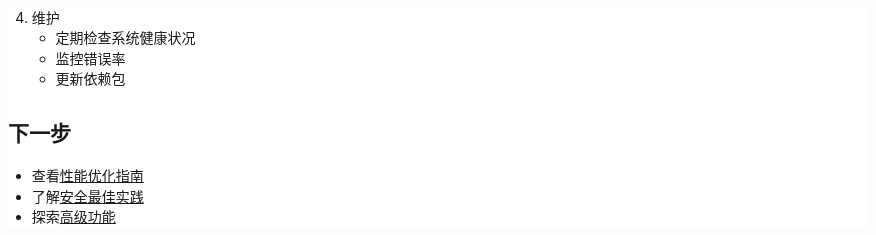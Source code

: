 4. 维护
   - 定期检查系统健康状况
   - 监控错误率
   - 更新依赖包

## 下一步
- 查看[性能优化指南](./performance-optimization.md)
- 了解[安全最佳实践](./security-best-practices.md)
- 探索[高级功能](./advanced-features.md)
